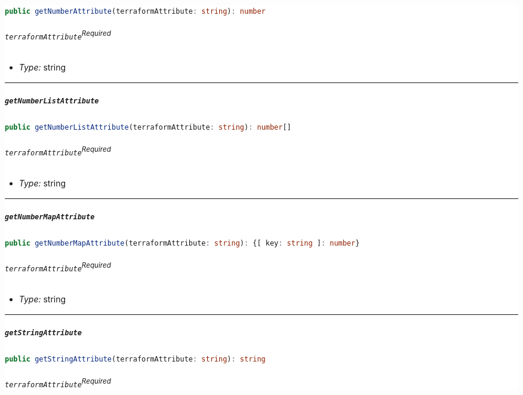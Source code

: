 ```typescript
public getNumberAttribute(terraformAttribute: string): number
```

###### `terraformAttribute`<sup>Required</sup> <a name="terraformAttribute" id="@cdktf/provider-github.repositoryDeployKey.RepositoryDeployKey.getNumberAttribute.parameter.terraformAttribute"></a>

- *Type:* string

---

##### `getNumberListAttribute` <a name="getNumberListAttribute" id="@cdktf/provider-github.repositoryDeployKey.RepositoryDeployKey.getNumberListAttribute"></a>

```typescript
public getNumberListAttribute(terraformAttribute: string): number[]
```

###### `terraformAttribute`<sup>Required</sup> <a name="terraformAttribute" id="@cdktf/provider-github.repositoryDeployKey.RepositoryDeployKey.getNumberListAttribute.parameter.terraformAttribute"></a>

- *Type:* string

---

##### `getNumberMapAttribute` <a name="getNumberMapAttribute" id="@cdktf/provider-github.repositoryDeployKey.RepositoryDeployKey.getNumberMapAttribute"></a>

```typescript
public getNumberMapAttribute(terraformAttribute: string): {[ key: string ]: number}
```

###### `terraformAttribute`<sup>Required</sup> <a name="terraformAttribute" id="@cdktf/provider-github.repositoryDeployKey.RepositoryDeployKey.getNumberMapAttribute.parameter.terraformAttribute"></a>

- *Type:* string

---

##### `getStringAttribute` <a name="getStringAttribute" id="@cdktf/provider-github.repositoryDeployKey.RepositoryDeployKey.getStringAttribute"></a>

```typescript
public getStringAttribute(terraformAttribute: string): string
```

###### `terraformAttribute`<sup>Required</sup> <a name="terraformAttribute" id="@cdktf/provider-github.repositoryDeployKey.RepositoryDeployKey.getStringAttribute.parameter.terraformAttribute"></a>
